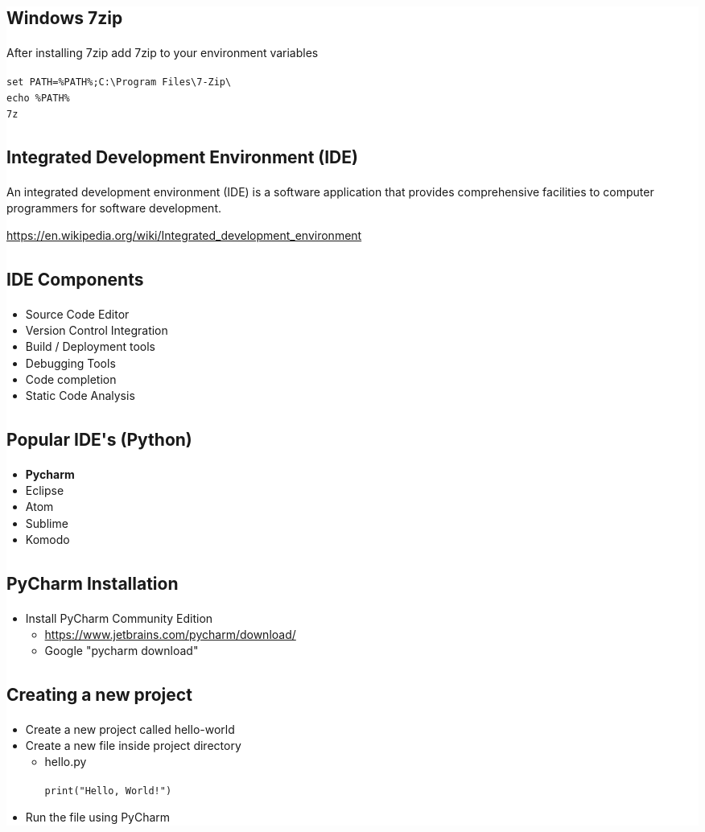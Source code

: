 [item]: # (/slide)


[item]: # (slide)
## Windows 7zip
After installing 7zip add 7zip to your environment variables

```
set PATH=%PATH%;C:\Program Files\7-Zip\
echo %PATH%
7z
```
[item]: # (/slide)


[item]: # (slide)

## Integrated Development Environment (IDE)

An integrated development environment (IDE) is a software application that provides comprehensive facilities to computer
programmers for software development.

https://en.wikipedia.org/wiki/Integrated_development_environment


[item]: # (/slide)
[item]: # (slide)

## IDE Components

* Source Code Editor
* Version Control Integration
* Build / Deployment tools
* Debugging Tools
* Code completion
* Static Code Analysis

[item]: # (/slide)
[item]: # (slide)

## Popular IDE's (Python)

* **Pycharm**
* Eclipse
* Atom
* Sublime
* Komodo


[item]: # (/slide)

[item]: # (slide)

## PyCharm Installation

* Install PyCharm Community Edition
    * https://www.jetbrains.com/pycharm/download/
    * Google "pycharm download"


[item]: # (/slide)
[item]: # (slide)

## Creating a new project

* Create a new project called hello-world
* Create a new file inside project directory
    * hello.py
        ```
        print("Hello, World!")
        ```
* Run the file using PyCharm
